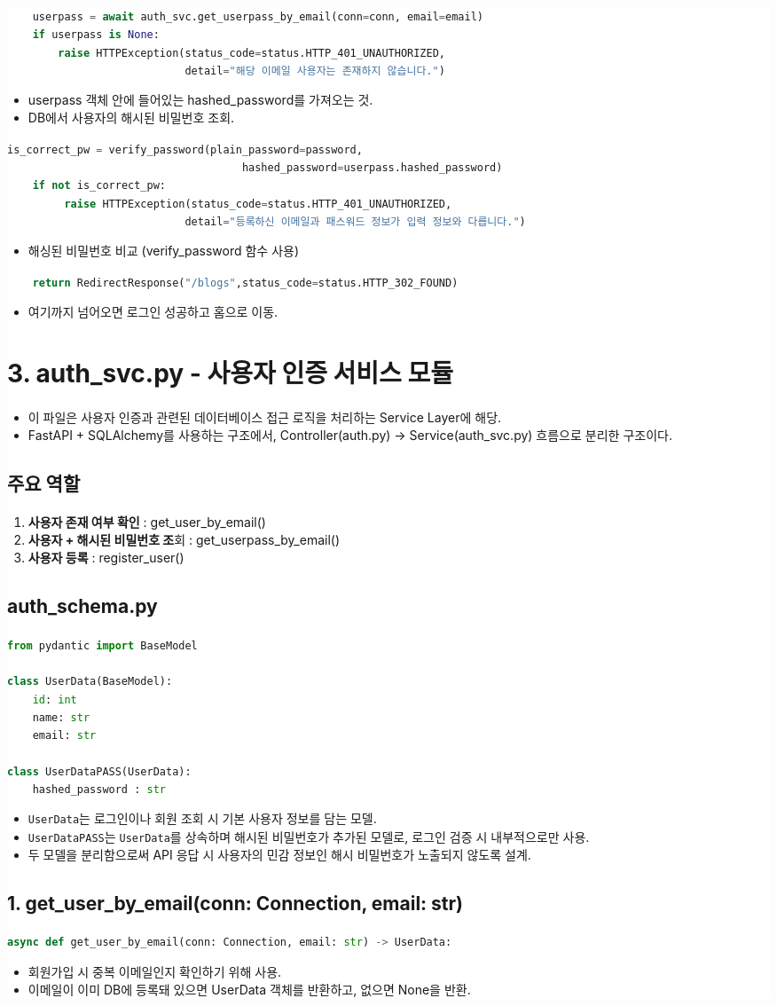 ```python
    userpass = await auth_svc.get_userpass_by_email(conn=conn, email=email)
    if userpass is None:
        raise HTTPException(status_code=status.HTTP_401_UNAUTHORIZED,
                            detail="해당 이메일 사용자는 존재하지 않습니다.")
```
- userpass 객체 안에 들어있는 hashed_password를 가져오는 것. 
- DB에서 사용자의 해시된 비밀번호 조회.

```python
is_correct_pw = verify_password(plain_password=password,
                                     hashed_password=userpass.hashed_password)
    if not is_correct_pw:
         raise HTTPException(status_code=status.HTTP_401_UNAUTHORIZED,
                            detail="등록하신 이메일과 패스워드 정보가 입력 정보와 다릅니다.")
```
- 해싱된 비밀번호 비교 (verify_password 함수 사용)

```python
    return RedirectResponse("/blogs",status_code=status.HTTP_302_FOUND)
```
- 여기까지 넘어오면 로그인 성공하고 홈으로 이동.

# 3. auth_svc.py - 사용자 인증 서비스 모듈
- 이 파일은 사용자 인증과 관련된 데이터베이스 접근 로직을 처리하는 Service Layer에 해당.
- FastAPI + SQLAlchemy를 사용하는 구조에서, Controller(auth.py) -> Service(auth_svc.py) 흐름으로 분리한 구조이다.

## 주요 역할
1. **사용자 존재 여부 확인** : get_user_by_email()
2. **사용자 + 해시된 비밀번호 조**회 : get_userpass_by_email() 
3. **사용자 등록** : register_user()

## auth_schema.py
```python
from pydantic import BaseModel

class UserData(BaseModel):
    id: int
    name: str
    email: str

class UserDataPASS(UserData):
    hashed_password : str
```
- `UserData`는 로그인이나 회원 조회 시 기본 사용자 정보를 담는 모델.
- `UserDataPASS`는 `UserData`를 상속하며 해시된 비밀번호가 추가된 모델로, 로그인 검증 시 내부적으로만 사용.
- 두 모델을 분리함으로써 API 응답 시 사용자의 민감 정보인 해시 비밀번호가 노출되지 않도록 설계.


## 1. get_user_by_email(conn: Connection, email: str)
```python
async def get_user_by_email(conn: Connection, email: str) -> UserData:
```
- 회원가입 시 중복 이메일인지 확인하기 위해 사용.
- 이메일이 이미 DB에 등록돼 있으면 UserData 객체를 반환하고, 없으면 None을 반환.
